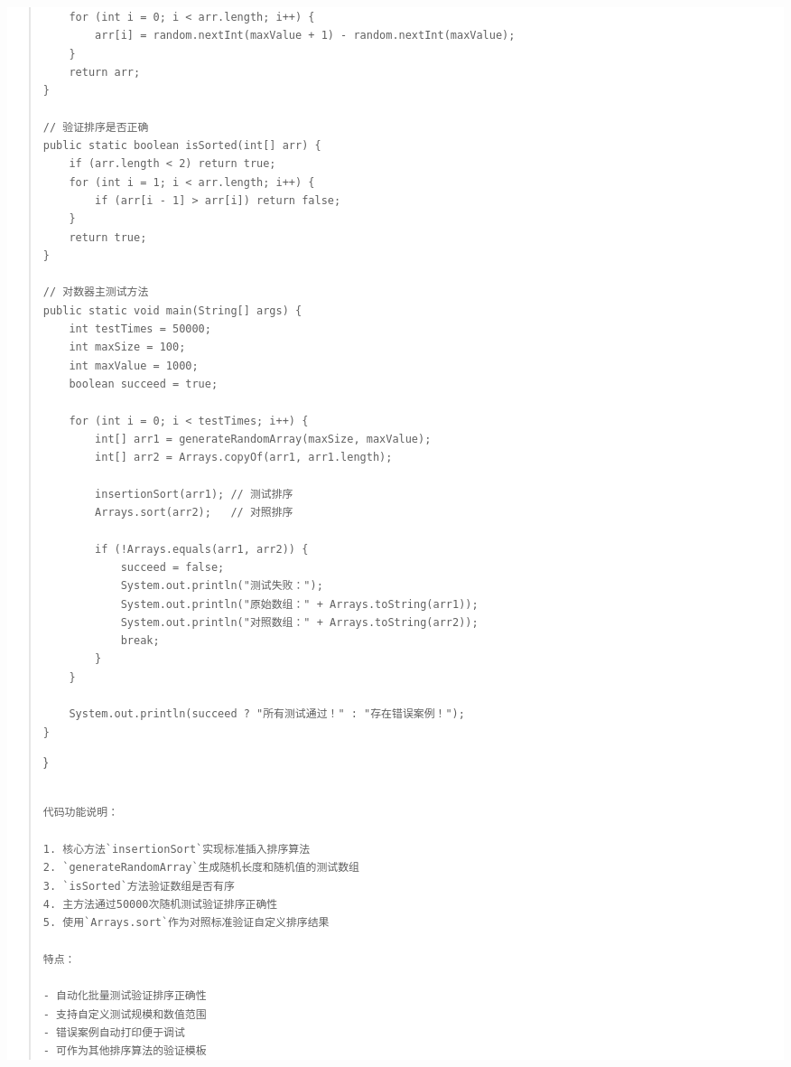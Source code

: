 >         for (int i = 0; i < arr.length; i++) {
>             arr[i] = random.nextInt(maxValue + 1) - random.nextInt(maxValue);
>         }
>         return arr;
>     }
> 
>     // 验证排序是否正确
>     public static boolean isSorted(int[] arr) {
>         if (arr.length < 2) return true;
>         for (int i = 1; i < arr.length; i++) {
>             if (arr[i - 1] > arr[i]) return false;
>         }
>         return true;
>     }
> 
>     // 对数器主测试方法
>     public static void main(String[] args) {
>         int testTimes = 50000;
>         int maxSize = 100;
>         int maxValue = 1000;
>         boolean succeed = true;
> 
>         for (int i = 0; i < testTimes; i++) {
>             int[] arr1 = generateRandomArray(maxSize, maxValue);
>             int[] arr2 = Arrays.copyOf(arr1, arr1.length);
> 
>             insertionSort(arr1); // 测试排序
>             Arrays.sort(arr2);   // 对照排序
> 
>             if (!Arrays.equals(arr1, arr2)) {
>                 succeed = false;
>                 System.out.println("测试失败：");
>                 System.out.println("原始数组：" + Arrays.toString(arr1));
>                 System.out.println("对照数组：" + Arrays.toString(arr2));
>                 break;
>             }
>         }
> 
>         System.out.println(succeed ? "所有测试通过！" : "存在错误案例！");
>     }
> }
> 
> ```
>
> 代码功能说明：
>
> 1. 核心方法`insertionSort`实现标准插入排序算法
> 2. `generateRandomArray`生成随机长度和随机值的测试数组
> 3. `isSorted`方法验证数组是否有序
> 4. 主方法通过50000次随机测试验证排序正确性
> 5. 使用`Arrays.sort`作为对照标准验证自定义排序结果
>
> 特点：
>
> - 自动化批量测试验证排序正确性
> - 支持自定义测试规模和数值范围
> - 错误案例自动打印便于调试
> - 可作为其他排序算法的验证模板
